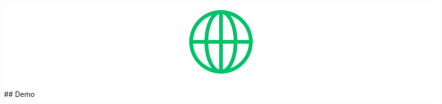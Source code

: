 <p align="center">
  <a href="https://global-guides.vercel.app/">
    <img width="150px" height="150px" src="/public/images/Global-Guide-Logo.svg" alt="demo"/>
  </a>
</p>
## Demo
 
